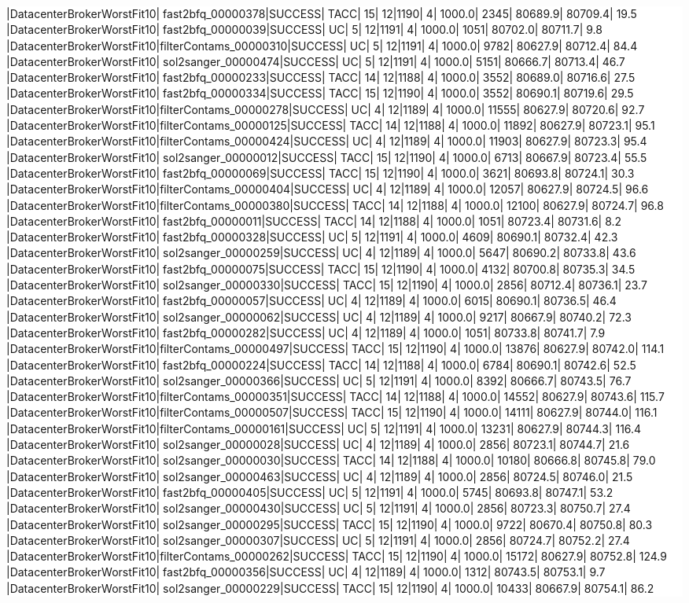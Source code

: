 |DatacenterBrokerWorstFit10|     fast2bfq_00000378|SUCCESS|  TACC|  15|       12|1190|        4|    1000.0|       2345|  80689.9|   80709.4|    19.5
|DatacenterBrokerWorstFit10|     fast2bfq_00000039|SUCCESS|    UC|   5|       12|1191|        4|    1000.0|       1051|  80702.0|   80711.7|     9.8
|DatacenterBrokerWorstFit10|filterContams_00000310|SUCCESS|    UC|   5|       12|1191|        4|    1000.0|       9782|  80627.9|   80712.4|    84.4
|DatacenterBrokerWorstFit10|   sol2sanger_00000474|SUCCESS|    UC|   5|       12|1191|        4|    1000.0|       5151|  80666.7|   80713.4|    46.7
|DatacenterBrokerWorstFit10|     fast2bfq_00000233|SUCCESS|  TACC|  14|       12|1188|        4|    1000.0|       3552|  80689.0|   80716.6|    27.5
|DatacenterBrokerWorstFit10|     fast2bfq_00000334|SUCCESS|  TACC|  15|       12|1190|        4|    1000.0|       3552|  80690.1|   80719.6|    29.5
|DatacenterBrokerWorstFit10|filterContams_00000278|SUCCESS|    UC|   4|       12|1189|        4|    1000.0|      11555|  80627.9|   80720.6|    92.7
|DatacenterBrokerWorstFit10|filterContams_00000125|SUCCESS|  TACC|  14|       12|1188|        4|    1000.0|      11892|  80627.9|   80723.1|    95.1
|DatacenterBrokerWorstFit10|filterContams_00000424|SUCCESS|    UC|   4|       12|1189|        4|    1000.0|      11903|  80627.9|   80723.3|    95.4
|DatacenterBrokerWorstFit10|   sol2sanger_00000012|SUCCESS|  TACC|  15|       12|1190|        4|    1000.0|       6713|  80667.9|   80723.4|    55.5
|DatacenterBrokerWorstFit10|     fast2bfq_00000069|SUCCESS|  TACC|  15|       12|1190|        4|    1000.0|       3621|  80693.8|   80724.1|    30.3
|DatacenterBrokerWorstFit10|filterContams_00000404|SUCCESS|    UC|   4|       12|1189|        4|    1000.0|      12057|  80627.9|   80724.5|    96.6
|DatacenterBrokerWorstFit10|filterContams_00000380|SUCCESS|  TACC|  14|       12|1188|        4|    1000.0|      12100|  80627.9|   80724.7|    96.8
|DatacenterBrokerWorstFit10|     fast2bfq_00000011|SUCCESS|  TACC|  14|       12|1188|        4|    1000.0|       1051|  80723.4|   80731.6|     8.2
|DatacenterBrokerWorstFit10|     fast2bfq_00000328|SUCCESS|    UC|   5|       12|1191|        4|    1000.0|       4609|  80690.1|   80732.4|    42.3
|DatacenterBrokerWorstFit10|   sol2sanger_00000259|SUCCESS|    UC|   4|       12|1189|        4|    1000.0|       5647|  80690.2|   80733.8|    43.6
|DatacenterBrokerWorstFit10|     fast2bfq_00000075|SUCCESS|  TACC|  15|       12|1190|        4|    1000.0|       4132|  80700.8|   80735.3|    34.5
|DatacenterBrokerWorstFit10|   sol2sanger_00000330|SUCCESS|  TACC|  15|       12|1190|        4|    1000.0|       2856|  80712.4|   80736.1|    23.7
|DatacenterBrokerWorstFit10|     fast2bfq_00000057|SUCCESS|    UC|   4|       12|1189|        4|    1000.0|       6015|  80690.1|   80736.5|    46.4
|DatacenterBrokerWorstFit10|   sol2sanger_00000062|SUCCESS|    UC|   4|       12|1189|        4|    1000.0|       9217|  80667.9|   80740.2|    72.3
|DatacenterBrokerWorstFit10|     fast2bfq_00000282|SUCCESS|    UC|   4|       12|1189|        4|    1000.0|       1051|  80733.8|   80741.7|     7.9
|DatacenterBrokerWorstFit10|filterContams_00000497|SUCCESS|  TACC|  15|       12|1190|        4|    1000.0|      13876|  80627.9|   80742.0|   114.1
|DatacenterBrokerWorstFit10|     fast2bfq_00000224|SUCCESS|  TACC|  14|       12|1188|        4|    1000.0|       6784|  80690.1|   80742.6|    52.5
|DatacenterBrokerWorstFit10|   sol2sanger_00000366|SUCCESS|    UC|   5|       12|1191|        4|    1000.0|       8392|  80666.7|   80743.5|    76.7
|DatacenterBrokerWorstFit10|filterContams_00000351|SUCCESS|  TACC|  14|       12|1188|        4|    1000.0|      14552|  80627.9|   80743.6|   115.7
|DatacenterBrokerWorstFit10|filterContams_00000507|SUCCESS|  TACC|  15|       12|1190|        4|    1000.0|      14111|  80627.9|   80744.0|   116.1
|DatacenterBrokerWorstFit10|filterContams_00000161|SUCCESS|    UC|   5|       12|1191|        4|    1000.0|      13231|  80627.9|   80744.3|   116.4
|DatacenterBrokerWorstFit10|   sol2sanger_00000028|SUCCESS|    UC|   4|       12|1189|        4|    1000.0|       2856|  80723.1|   80744.7|    21.6
|DatacenterBrokerWorstFit10|   sol2sanger_00000030|SUCCESS|  TACC|  14|       12|1188|        4|    1000.0|      10180|  80666.8|   80745.8|    79.0
|DatacenterBrokerWorstFit10|   sol2sanger_00000463|SUCCESS|    UC|   4|       12|1189|        4|    1000.0|       2856|  80724.5|   80746.0|    21.5
|DatacenterBrokerWorstFit10|     fast2bfq_00000405|SUCCESS|    UC|   5|       12|1191|        4|    1000.0|       5745|  80693.8|   80747.1|    53.2
|DatacenterBrokerWorstFit10|   sol2sanger_00000430|SUCCESS|    UC|   5|       12|1191|        4|    1000.0|       2856|  80723.3|   80750.7|    27.4
|DatacenterBrokerWorstFit10|   sol2sanger_00000295|SUCCESS|  TACC|  15|       12|1190|        4|    1000.0|       9722|  80670.4|   80750.8|    80.3
|DatacenterBrokerWorstFit10|   sol2sanger_00000307|SUCCESS|    UC|   5|       12|1191|        4|    1000.0|       2856|  80724.7|   80752.2|    27.4
|DatacenterBrokerWorstFit10|filterContams_00000262|SUCCESS|  TACC|  15|       12|1190|        4|    1000.0|      15172|  80627.9|   80752.8|   124.9
|DatacenterBrokerWorstFit10|     fast2bfq_00000356|SUCCESS|    UC|   4|       12|1189|        4|    1000.0|       1312|  80743.5|   80753.1|     9.7
|DatacenterBrokerWorstFit10|   sol2sanger_00000229|SUCCESS|  TACC|  15|       12|1190|        4|    1000.0|      10433|  80667.9|   80754.1|    86.2